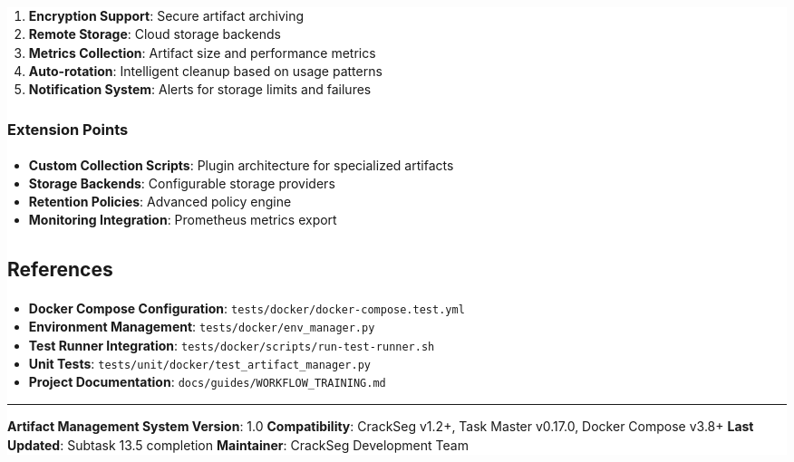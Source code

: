 1. **Encryption Support**: Secure artifact archiving
2. **Remote Storage**: Cloud storage backends
3. **Metrics Collection**: Artifact size and performance metrics
4. **Auto-rotation**: Intelligent cleanup based on usage patterns
5. **Notification System**: Alerts for storage limits and failures

### Extension Points

- **Custom Collection Scripts**: Plugin architecture for specialized artifacts
- **Storage Backends**: Configurable storage providers
- **Retention Policies**: Advanced policy engine
- **Monitoring Integration**: Prometheus metrics export

## References

- **Docker Compose Configuration**: `tests/docker/docker-compose.test.yml`
- **Environment Management**: `tests/docker/env_manager.py`
- **Test Runner Integration**: `tests/docker/scripts/run-test-runner.sh`
- **Unit Tests**: `tests/unit/docker/test_artifact_manager.py`
- **Project Documentation**: `docs/guides/WORKFLOW_TRAINING.md`

---

**Artifact Management System Version**: 1.0
**Compatibility**: CrackSeg v1.2+, Task Master v0.17.0, Docker Compose v3.8+
**Last Updated**: Subtask 13.5 completion
**Maintainer**: CrackSeg Development Team
